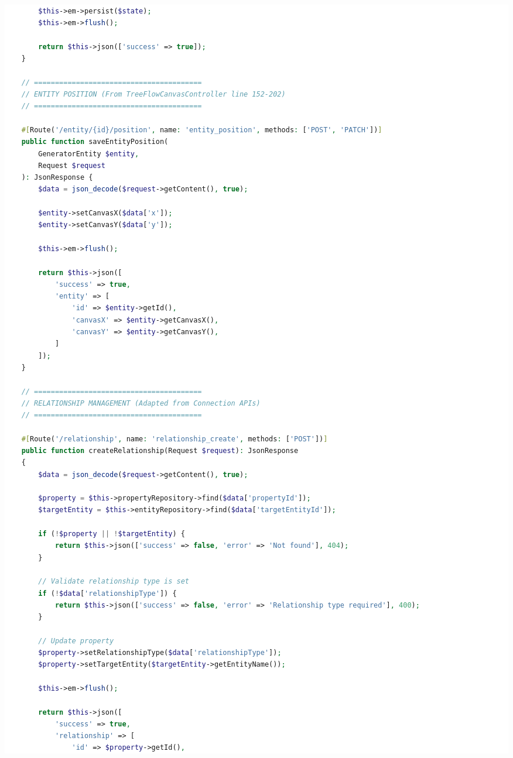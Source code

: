 ```php
        $this->em->persist($state);
        $this->em->flush();

        return $this->json(['success' => true]);
    }

    // ========================================
    // ENTITY POSITION (From TreeFlowCanvasController line 152-202)
    // ========================================

    #[Route('/entity/{id}/position', name: 'entity_position', methods: ['POST', 'PATCH'])]
    public function saveEntityPosition(
        GeneratorEntity $entity,
        Request $request
    ): JsonResponse {
        $data = json_decode($request->getContent(), true);

        $entity->setCanvasX($data['x']);
        $entity->setCanvasY($data['y']);

        $this->em->flush();

        return $this->json([
            'success' => true,
            'entity' => [
                'id' => $entity->getId(),
                'canvasX' => $entity->getCanvasX(),
                'canvasY' => $entity->getCanvasY(),
            ]
        ]);
    }

    // ========================================
    // RELATIONSHIP MANAGEMENT (Adapted from Connection APIs)
    // ========================================

    #[Route('/relationship', name: 'relationship_create', methods: ['POST'])]
    public function createRelationship(Request $request): JsonResponse
    {
        $data = json_decode($request->getContent(), true);

        $property = $this->propertyRepository->find($data['propertyId']);
        $targetEntity = $this->entityRepository->find($data['targetEntityId']);

        if (!$property || !$targetEntity) {
            return $this->json(['success' => false, 'error' => 'Not found'], 404);
        }

        // Validate relationship type is set
        if (!$data['relationshipType']) {
            return $this->json(['success' => false, 'error' => 'Relationship type required'], 400);
        }

        // Update property
        $property->setRelationshipType($data['relationshipType']);
        $property->setTargetEntity($targetEntity->getEntityName());

        $this->em->flush();

        return $this->json([
            'success' => true,
            'relationship' => [
                'id' => $property->getId(),
```